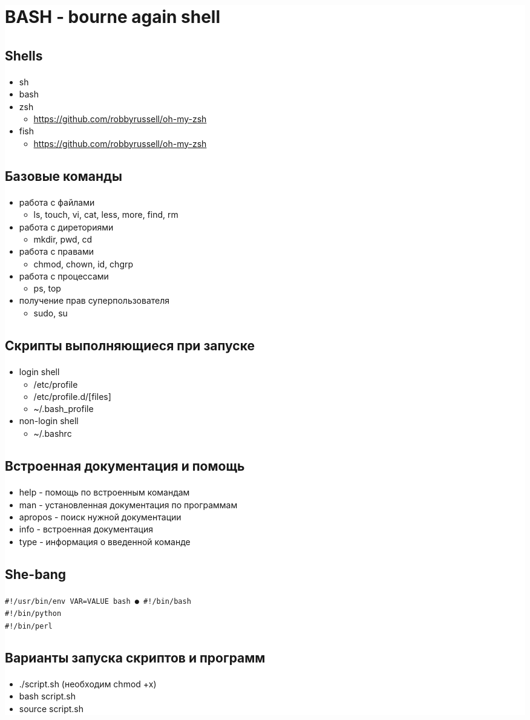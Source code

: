  # BASH - bourne again shell
 ## Shells
 * sh
 * bash
 * zsh
    * https://github.com/robbyrussell/oh-my-zsh
 * fish
    * https://github.com/robbyrussell/oh-my-zsh
 
 ## Базовые команды
 - работа с файлами
    - ls, touch, vi, cat, less, more, find, rm
 - работа с диреториями
    - mkdir, pwd, cd
 - работа с правами
    - chmod, chown, id, chgrp
 - работа с процессами
    - ps, top
 - получение прав суперпользователя
   -  sudo, su
    
 ## Скрипты выполняющиеся при запуске
 *  login shell
    * /etc/profile
    * /etc/profile.d/[files]
    * ~/.bash_profile
 * non-login shell
    * ~/.bashrc
 
 ## Встроенная документация и помощь
 * help - помощь по встроенным командам
 * man - установленная документация по программам
 * apropos - поиск нужной документации
 * info - встроенная документация 
 * type - информация о введенной команде
 
 ## She-bang
```
#!/usr/bin/env VAR=VALUE bash ● #!/bin/bash
#!/bin/python
#!/bin/perl 
 ```
 
 ## Варианты запуска скриптов и программ
 - ./script.sh (необходим chmod +x) 
 - bash script.sh
 - source script.sh
 
